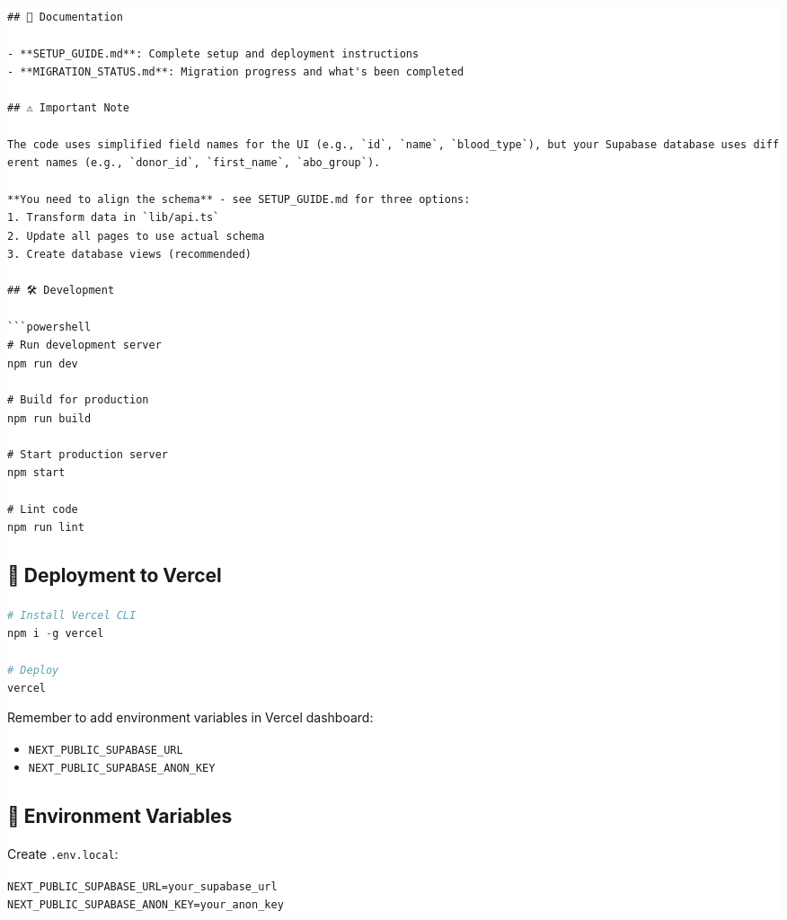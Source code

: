 ```
## 📖 Documentation

- **SETUP_GUIDE.md**: Complete setup and deployment instructions
- **MIGRATION_STATUS.md**: Migration progress and what's been completed

## ⚠️ Important Note

The code uses simplified field names for the UI (e.g., `id`, `name`, `blood_type`), but your Supabase database uses different names (e.g., `donor_id`, `first_name`, `abo_group`).

**You need to align the schema** - see SETUP_GUIDE.md for three options:
1. Transform data in `lib/api.ts`
2. Update all pages to use actual schema
3. Create database views (recommended)

## 🛠️ Development

```powershell
# Run development server
npm run dev

# Build for production
npm run build

# Start production server
npm start

# Lint code
npm run lint
```

## 🚀 Deployment to Vercel

```powershell
# Install Vercel CLI
npm i -g vercel

# Deploy
vercel
```

Remember to add environment variables in Vercel dashboard:
- `NEXT_PUBLIC_SUPABASE_URL`
- `NEXT_PUBLIC_SUPABASE_ANON_KEY`

## 📝 Environment Variables

Create `.env.local`:
```env
NEXT_PUBLIC_SUPABASE_URL=your_supabase_url
NEXT_PUBLIC_SUPABASE_ANON_KEY=your_anon_key
```
